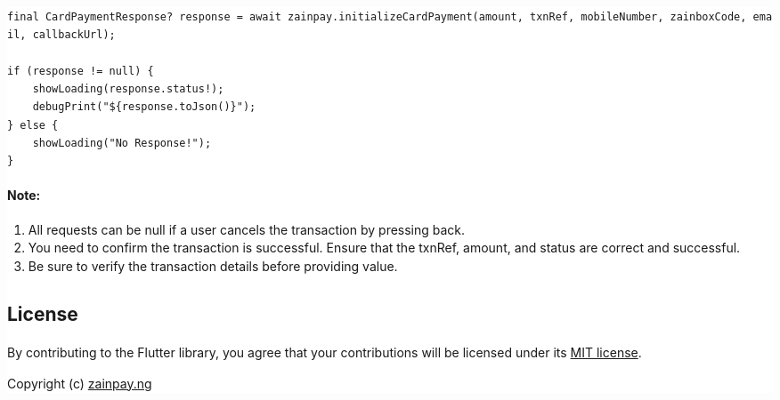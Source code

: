     final CardPaymentResponse? response = await zainpay.initializeCardPayment(amount, txnRef, mobileNumber, zainboxCode, email, callbackUrl);

    if (response != null) {
        showLoading(response.status!);
        debugPrint("${response.toJson()}");
    } else {
        showLoading("No Response!");
    }

#### Note:

1. All requests can be null if a user cancels the transaction by pressing back.
2. You need to confirm the transaction is successful. Ensure that the txnRef, amount, and status are correct and successful.
3. Be sure to verify the transaction details before providing value.

## License

By contributing to the Flutter library, you agree that your contributions will be licensed under its [MIT license](/LICENSE).

Copyright (c) [zainpay.ng](https://zainpay.ng)
